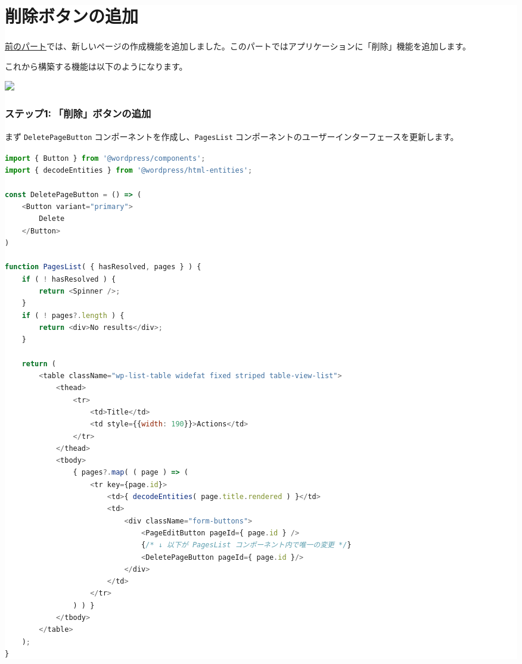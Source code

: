 
# 削除ボタンの追加


[前のパート](https://ja.wordpress.org/team/handbook/block-editor/how-to-guides/data-basics/4-building-a-create-page-form/)では、新しいページの作成機能を追加しました。このパートではアプリケーションに「削除」機能を追加します。


これから構築する機能は以下のようになります。

![](https://raw.githubusercontent.com/WordPress/gutenberg/HEAD/docs/how-to-guides/data-basics/media/delete-button/delete-button.png)


### ステップ1: 「削除」ボタンの追加


まず `DeletePageButton` コンポーネントを作成し、`PagesList` コンポーネントのユーザーインターフェースを更新します。



```js
import { Button } from '@wordpress/components';
import { decodeEntities } from '@wordpress/html-entities';

const DeletePageButton = () => (
	<Button variant="primary">
		Delete
	</Button>
)

function PagesList( { hasResolved, pages } ) {
	if ( ! hasResolved ) {
		return <Spinner />;
	}
	if ( ! pages?.length ) {
		return <div>No results</div>;
	}

	return (
		<table className="wp-list-table widefat fixed striped table-view-list">
			<thead>
				<tr>
					<td>Title</td>
					<td style={{width: 190}}>Actions</td>
				</tr>
			</thead>
			<tbody>
				{ pages?.map( ( page ) => (
					<tr key={page.id}>
						<td>{ decodeEntities( page.title.rendered ) }</td>
						<td>
							<div className="form-buttons">
								<PageEditButton pageId={ page.id } />
								{/* ↓ 以下が PagesList コンポーネント内で唯一の変更 */}
								<DeletePageButton pageId={ page.id }/>
							</div>
						</td>
					</tr>
				) ) }
			</tbody>
		</table>
	);
}
```
